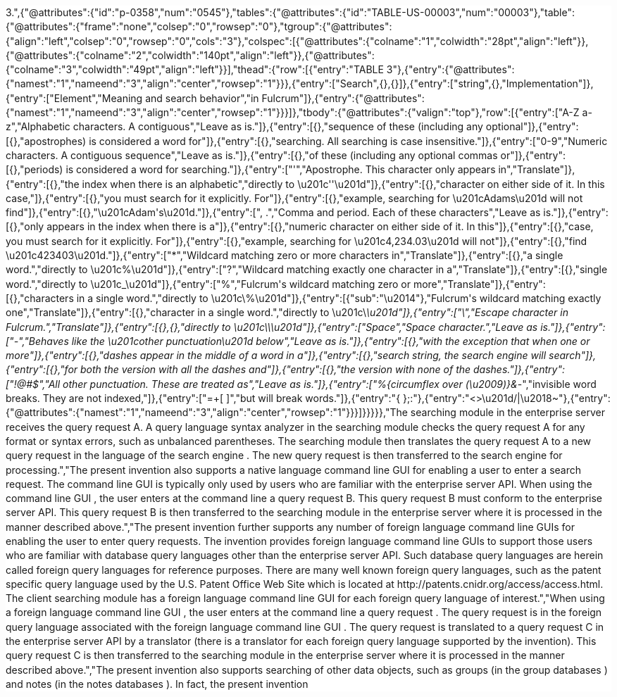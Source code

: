 3.",{"@attributes":{"id":"p-0358","num":"0545"},"tables":{"@attributes":{"id":"TABLE-US-00003","num":"00003"},"table":{"@attributes":{"frame":"none","colsep":"0","rowsep":"0"},"tgroup":{"@attributes":{"align":"left","colsep":"0","rowsep":"0","cols":"3"},"colspec":[{"@attributes":{"colname":"1","colwidth":"28pt","align":"left"}},{"@attributes":{"colname":"2","colwidth":"140pt","align":"left"}},{"@attributes":{"colname":"3","colwidth":"49pt","align":"left"}}],"thead":{"row":[{"entry":"TABLE 3"},{"entry":{"@attributes":{"namest":"1","nameend":"3","align":"center","rowsep":"1"}}},{"entry":["Search",{},{}]},{"entry":["string",{},"Implementation"]},{"entry":["Element","Meaning and search behavior","in Fulcrum"]},{"entry":{"@attributes":{"namest":"1","nameend":"3","align":"center","rowsep":"1"}}}]},"tbody":{"@attributes":{"valign":"top"},"row":[{"entry":["A-Z a-z","Alphabetic characters. A contiguous","Leave as is."]},{"entry":[{},"sequence of these (including any optional"]},{"entry":[{},"apostrophes) is considered a word for"]},{"entry":[{},"searching. All searching is case insensitive."]},{"entry":["0-9","Numeric characters. A contiguous sequence","Leave as is."]},{"entry":[{},"of these (including any optional commas or"]},{"entry":[{},"periods) is considered a word for searching."]},{"entry":["'","Apostrophe. This character only appears in","Translate"]},{"entry":[{},"the index when there is an alphabetic","directly to \u201c''\u201d"]},{"entry":[{},"character on either side of it. In this case,"]},{"entry":[{},"you must search for it explicitly. For"]},{"entry":[{},"example, searching for \u201cAdams\u201d will not find"]},{"entry":[{},"\u201cAdam's\u201d."]},{"entry":[", .","Comma and period. Each of these characters","Leave as is."]},{"entry":[{},"only appears in the index when there is a"]},{"entry":[{},"numeric character on either side of it. In this"]},{"entry":[{},"case, you must search for it explicitly. For"]},{"entry":[{},"example, searching for \u201c4,234.03\u201d will not"]},{"entry":[{},"find \u201c423403\u201d."]},{"entry":["*","Wildcard matching zero or more characters in","Translate"]},{"entry":[{},"a single word.","directly to \u201c%\u201d"]},{"entry":["?","Wildcard matching exactly one character in a","Translate"]},{"entry":[{},"single word.","directly to \u201c_\u201d"]},{"entry":["%","Fulcrum's wildcard matching zero or more","Translate"]},{"entry":[{},"characters in a single word.","directly to \u201c\\%\u201d"]},{"entry":[{"sub":"\u2014"},"Fulcrum's wildcard matching exactly one","Translate"]},{"entry":[{},"character in a single word.","directly to \u201c\\_\u201d"]},{"entry":["\\","Escape character in Fulcrum.","Translate"]},{"entry":[{},{},"directly to \u201c\\\\\u201d"]},{"entry":["Space","Space character.","Leave as is."]},{"entry":["-","Behaves like the \u201cother punctuation\u201d below","Leave as is."]},{"entry":[{},"with the exception that when one or more"]},{"entry":[{},"dashes appear in the middle of a word in a"]},{"entry":[{},"search string, the search engine will search"]},{"entry":[{},"for both the version with all the dashes and"]},{"entry":[{},"the version with none of the dashes."]},{"entry":["!@#$","All other punctuation. These are treated as","Leave as is."]},{"entry":["%{circumflex over (\u2009)}&_-","invisible word breaks. They are not indexed,"]},{"entry":["=+[ ]","but will break words."]},{"entry":"{ };:"},{"entry":"<>\u201d\/|\u2018~"},{"entry":{"@attributes":{"namest":"1","nameend":"3","align":"center","rowsep":"1"}}}]}}}}},"The searching module  in the enterprise server  receives the query request A. A query language syntax analyzer  in the searching module  checks the query request A for any format or syntax errors, such as unbalanced parentheses. The searching module  then translates the query request A to a new query request in the language of the search engine . The new query request is then transferred to the search engine  for processing.","The present invention also supports a native language command line GUI  for enabling a user to enter a search request. The command line GUI  is typically only used by users who are familiar with the enterprise server API. When using the command line GUI , the user enters at the command line a query request B. This query request B must conform to the enterprise server API. This query request B is then transferred to the searching module  in the enterprise server  where it is processed in the manner described above.","The present invention further supports any number of foreign language command line GUIs  for enabling the user to enter query requests. The invention provides foreign language command line GUIs  to support those users who are familiar with database query languages other than the enterprise server API. Such database query languages are herein called foreign query languages for reference purposes. There are many well known foreign query languages, such as the patent specific query language used by the U.S. Patent Office Web Site which is located at http:\/\/patents.cnidr.org\/access\/access.html. The client searching module  has a foreign language command line GUI  for each foreign query language of interest.","When using a foreign language command line GUI , the user enters at the command line a query request . The query request  is in the foreign query language associated with the foreign language command line GUI . The query request  is translated to a query request C in the enterprise server API by a translator  (there is a translator for each foreign query language supported by the invention). This query request C is then transferred to the searching module  in the enterprise server  where it is processed in the manner described above.","The present invention also supports searching of other data objects, such as groups (in the group databases ) and notes (in the notes databases ). In fact, the present invention